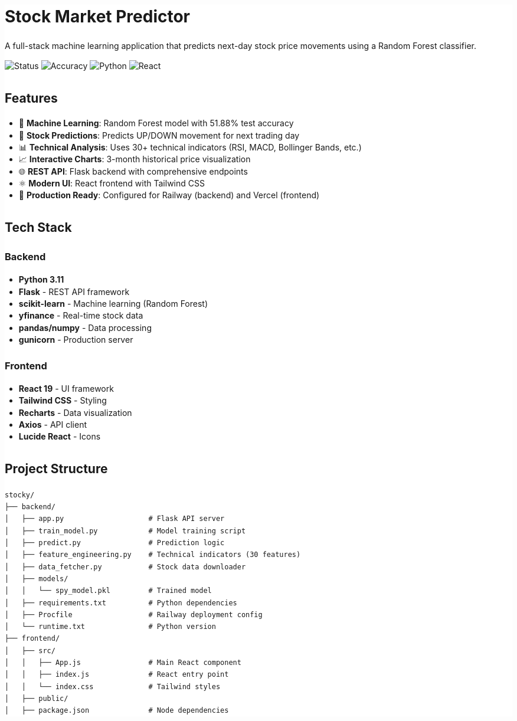 # Stock Market Predictor

A full-stack machine learning application that predicts next-day stock price movements using a Random Forest classifier.

![Status](https://img.shields.io/badge/status-ready%20to%20deploy-green)
![Accuracy](https://img.shields.io/badge/accuracy-51.88%25-blue)
![Python](https://img.shields.io/badge/python-3.11-blue)
![React](https://img.shields.io/badge/react-19-blue)

## Features

- 🤖 **Machine Learning**: Random Forest model with 51.88% test accuracy
- 🔮 **Stock Predictions**: Predicts UP/DOWN movement for next trading day
- 📊 **Technical Analysis**: Uses 30+ technical indicators (RSI, MACD, Bollinger Bands, etc.)
- 📈 **Interactive Charts**: 3-month historical price visualization
- 🌐 **REST API**: Flask backend with comprehensive endpoints
- ⚛️ **Modern UI**: React frontend with Tailwind CSS
- 🚀 **Production Ready**: Configured for Railway (backend) and Vercel (frontend)

## Tech Stack

### Backend
- **Python 3.11**
- **Flask** - REST API framework
- **scikit-learn** - Machine learning (Random Forest)
- **yfinance** - Real-time stock data
- **pandas/numpy** - Data processing
- **gunicorn** - Production server

### Frontend
- **React 19** - UI framework
- **Tailwind CSS** - Styling
- **Recharts** - Data visualization
- **Axios** - API client
- **Lucide React** - Icons

## Project Structure

```
stocky/
├── backend/
│   ├── app.py                    # Flask API server
│   ├── train_model.py            # Model training script
│   ├── predict.py                # Prediction logic
│   ├── feature_engineering.py    # Technical indicators (30 features)
│   ├── data_fetcher.py           # Stock data downloader
│   ├── models/
│   │   └── spy_model.pkl         # Trained model
│   ├── requirements.txt          # Python dependencies
│   ├── Procfile                  # Railway deployment config
│   └── runtime.txt               # Python version
├── frontend/
│   ├── src/
│   │   ├── App.js                # Main React component
│   │   ├── index.js              # React entry point
│   │   └── index.css             # Tailwind styles
│   ├── public/
│   ├── package.json              # Node dependencies
```